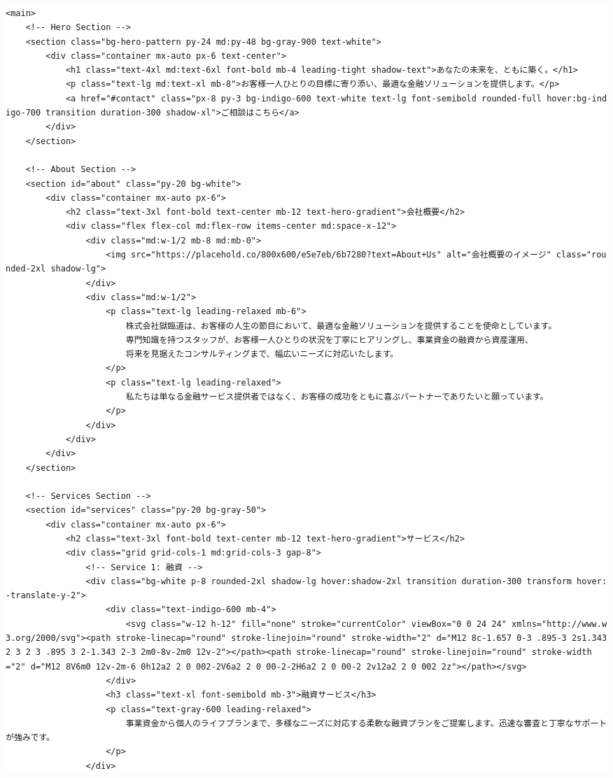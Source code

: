     <main>
        <!-- Hero Section -->
        <section class="bg-hero-pattern py-24 md:py-48 bg-gray-900 text-white">
            <div class="container mx-auto px-6 text-center">
                <h1 class="text-4xl md:text-6xl font-bold mb-4 leading-tight shadow-text">あなたの未来を、ともに築く。</h1>
                <p class="text-lg md:text-xl mb-8">お客様一人ひとりの目標に寄り添い、最適な金融ソリューションを提供します。</p>
                <a href="#contact" class="px-8 py-3 bg-indigo-600 text-white text-lg font-semibold rounded-full hover:bg-indigo-700 transition duration-300 shadow-xl">ご相談はこちら</a>
            </div>
        </section>

        <!-- About Section -->
        <section id="about" class="py-20 bg-white">
            <div class="container mx-auto px-6">
                <h2 class="text-3xl font-bold text-center mb-12 text-hero-gradient">会社概要</h2>
                <div class="flex flex-col md:flex-row items-center md:space-x-12">
                    <div class="md:w-1/2 mb-8 md:mb-0">
                        <img src="https://placehold.co/800x600/e5e7eb/6b7280?text=About+Us" alt="会社概要のイメージ" class="rounded-2xl shadow-lg">
                    </div>
                    <div class="md:w-1/2">
                        <p class="text-lg leading-relaxed mb-6">
                            株式会社獄臨道は、お客様の人生の節目において、最適な金融ソリューションを提供することを使命としています。
                            専門知識を持つスタッフが、お客様一人ひとりの状況を丁寧にヒアリングし、事業資金の融資から資産運用、
                            将来を見据えたコンサルティングまで、幅広いニーズに対応いたします。
                        </p>
                        <p class="text-lg leading-relaxed">
                            私たちは単なる金融サービス提供者ではなく、お客様の成功をともに喜ぶパートナーでありたいと願っています。
                        </p>
                    </div>
                </div>
            </div>
        </section>

        <!-- Services Section -->
        <section id="services" class="py-20 bg-gray-50">
            <div class="container mx-auto px-6">
                <h2 class="text-3xl font-bold text-center mb-12 text-hero-gradient">サービス</h2>
                <div class="grid grid-cols-1 md:grid-cols-3 gap-8">
                    <!-- Service 1: 融資 -->
                    <div class="bg-white p-8 rounded-2xl shadow-lg hover:shadow-2xl transition duration-300 transform hover:-translate-y-2">
                        <div class="text-indigo-600 mb-4">
                            <svg class="w-12 h-12" fill="none" stroke="currentColor" viewBox="0 0 24 24" xmlns="http://www.w3.org/2000/svg"><path stroke-linecap="round" stroke-linejoin="round" stroke-width="2" d="M12 8c-1.657 0-3 .895-3 2s1.343 2 3 2 3 .895 3 2-1.343 2-3 2m0-8v-2m0 12v-2"></path><path stroke-linecap="round" stroke-linejoin="round" stroke-width="2" d="M12 8V6m0 12v-2m-6 0h12a2 2 0 002-2V6a2 2 0 00-2-2H6a2 2 0 00-2 2v12a2 2 0 002 2z"></path></svg>
                        </div>
                        <h3 class="text-xl font-semibold mb-3">融資サービス</h3>
                        <p class="text-gray-600 leading-relaxed">
                            事業資金から個人のライフプランまで、多様なニーズに対応する柔軟な融資プランをご提案します。迅速な審査と丁寧なサポートが強みです。
                        </p>
                    </div>
